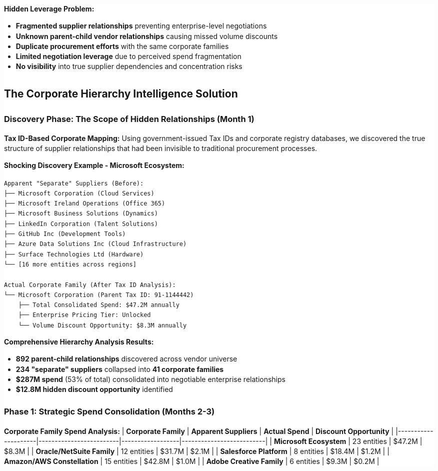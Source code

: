 **Hidden Leverage Problem:**
- **Fragmented supplier relationships** preventing enterprise-level negotiations
- **Unknown parent-child vendor relationships** causing missed volume discounts
- **Duplicate procurement efforts** with the same corporate families
- **Limited negotiation leverage** due to perceived spend fragmentation
- **No visibility** into true supplier dependencies and concentration risks

## The Corporate Hierarchy Intelligence Solution

### Discovery Phase: The Scope of Hidden Relationships (Month 1)

**Tax ID-Based Corporate Mapping:**
Using government-issued Tax IDs and corporate registry databases, we discovered the true structure of supplier relationships that had been invisible to traditional procurement processes.

**Shocking Discovery Example - Microsoft Ecosystem:**
```
Apparent "Separate" Suppliers (Before):
├── Microsoft Corporation (Cloud Services)
├── Microsoft Ireland Operations (Office 365)  
├── Microsoft Business Solutions (Dynamics)
├── LinkedIn Corporation (Talent Solutions)
├── GitHub Inc (Development Tools)
├── Azure Data Solutions Inc (Cloud Infrastructure)
├── Surface Technologies Ltd (Hardware)
└── [16 more entities across regions]

Actual Corporate Family (After Tax ID Analysis):
└── Microsoft Corporation (Parent Tax ID: 91-1144442)
    ├── Total Consolidated Spend: $47.2M annually
    ├── Enterprise Pricing Tier: Unlocked
    └── Volume Discount Opportunity: $8.3M annually
```

**Comprehensive Hierarchy Analysis Results:**
- **892 parent-child relationships** discovered across vendor universe
- **234 "separate" suppliers** collapsed into **41 corporate families**
- **$287M spend** (53% of total) consolidated into negotiable enterprise relationships
- **$12.8M hidden discount opportunity** identified

### Phase 1: Strategic Spend Consolidation (Months 2-3)

**Corporate Family Spend Analysis:**
| **Corporate Family** | **Apparent Suppliers** | **Actual Spend** | **Discount Opportunity** |
|---------------------|-------------------------|------------------|--------------------------|
| **Microsoft Ecosystem** | 23 entities | $47.2M | $8.3M |
| **Oracle/NetSuite Family** | 12 entities | $31.7M | $2.1M |
| **Salesforce Platform** | 8 entities | $18.4M | $1.2M |
| **Amazon/AWS Constellation** | 15 entities | $42.8M | $1.0M |
| **Adobe Creative Family** | 6 entities | $9.3M | $0.2M |
